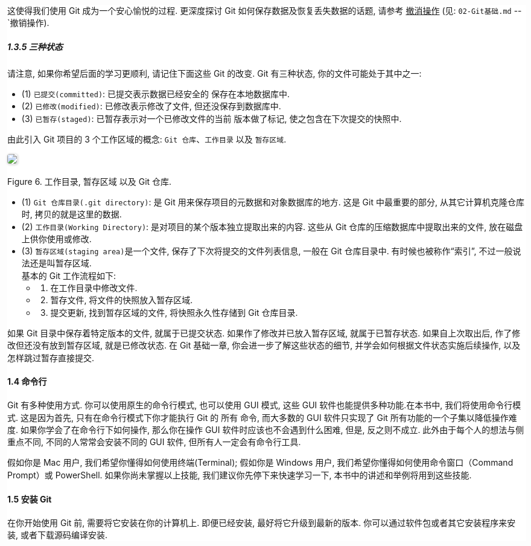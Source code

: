 这使得我们使用 Git 成为一个安心愉悦的过程. 更深度探讨 Git
如何保存数据及恢复丢失数据的话题, 请参考 [撤消操作]()
(见: `02-Git基础.md` -- `撤销操作).

##### 1.3.5 三种状态
请注意, 如果你希望后面的学习更顺利, 请记住下面这些 Git 的改变.
Git 有三种状态, 你的文件可能处于其中之一:
+ (1) `已提交(committed)`: 已提交表示数据已经安全的 保存在本地数据库中.  
+ (2) `已修改(modified)`: 已修改表示修改了文件, 但还没保存到数据库中.  
+ (3) `已暂存(staged)`: 已暂存表示对一个已修改文件的当前 版本做了标记,
  使之包含在下次提交的快照中. 
  

由此引入 Git 项目的 3 个工作区域的概念: `Git 仓库`、`工作目录` 以及 `暂存区域`. 

<img src="./pro-git-images/01-images/areas.png"
    style="margin-left: 0; border-radius: 4px; width: 66%;
        box-shadow: 1px 1px 3px 2px #e5e5e5">

Figure 6. 工作目录, 暂存区域 以及 Git 仓库.
+ (1) `Git 仓库目录(.git directory)`: 是 Git
  用来保存项目的元数据和对象数据库的地方. 这是 Git 中最重要的部分, 
  从其它计算机克隆仓库时, 拷贝的就是这里的数据.    
+ (2) `工作目录(Working Directory)`: 是对项目的某个版本独立提取出来的内容.
  这些从 Git 仓库的压缩数据库中提取出来的文件, 放在磁盘上供你使用或修改. 
+ (3) `暂存区域(staging area)`是一个文件, 保存了下次将提交的文件列表信息,
  一般在 Git 仓库目录中. 有时候也被称作“索引”, 不过一般说法还是叫暂存区域.   
  基本的 Git 工作流程如下:
    + 1. 在工作目录中修改文件. 
    + 2. 暂存文件, 将文件的快照放入暂存区域. 
    + 3. 提交更新, 找到暂存区域的文件, 将快照永久性存储到 Git 仓库目录. 
  

如果 Git 目录中保存着特定版本的文件, 就属于已提交状态. 如果作了修改并已放入暂存区域,
就属于已暂存状态. 如果自上次取出后, 作了修改但还没有放到暂存区域, 就是已修改状态.
在 Git 基础一章, 你会进一步了解这些状态的细节, 并学会如何根据文件状态实施后续操作,
以及怎样跳过暂存直接提交.       


#### 1.4 命令行
Git 有多种使用方式.  你可以使用原生的命令行模式, 也可以使用 GUI 模式, 这些 GUI
软件也能提供多种功能.在本书中, 我们将使用命令行模式. 这是因为首先,
只有在命令行模式下你才能执行 Git 的 所有 命令, 而大多数的 GUI 软件只实现了 Git
所有功能的一个子集以降低操作难度. 如果你学会了在命令行下如何操作, 那么你在操作
GUI 软件时应该也不会遇到什么困难, 但是, 反之则不成立. 
此外由于每个人的想法与侧重点不同, 不同的人常常会安装不同的 GUI 软件,
但所有人一定会有命令行工具. 

假如你是 Mac 用户, 我们希望你懂得如何使用终端(Terminal); 假如你是 Windows 用户,
我们希望你懂得如何使用命令窗口（Command Prompt）或 PowerShell.
如果你尚未掌握以上技能, 我们建议你先停下来快速学习一下,
本书中的讲述和举例将用到这些技能. 

#### 1.5 安装 Git
在你开始使用 Git 前, 需要将它安装在你的计算机上. 即便已经安装, 
最好将它升级到最新的版本. 你可以通过软件包或者其它安装程序来安装, 
或者下载源码编译安装. 
